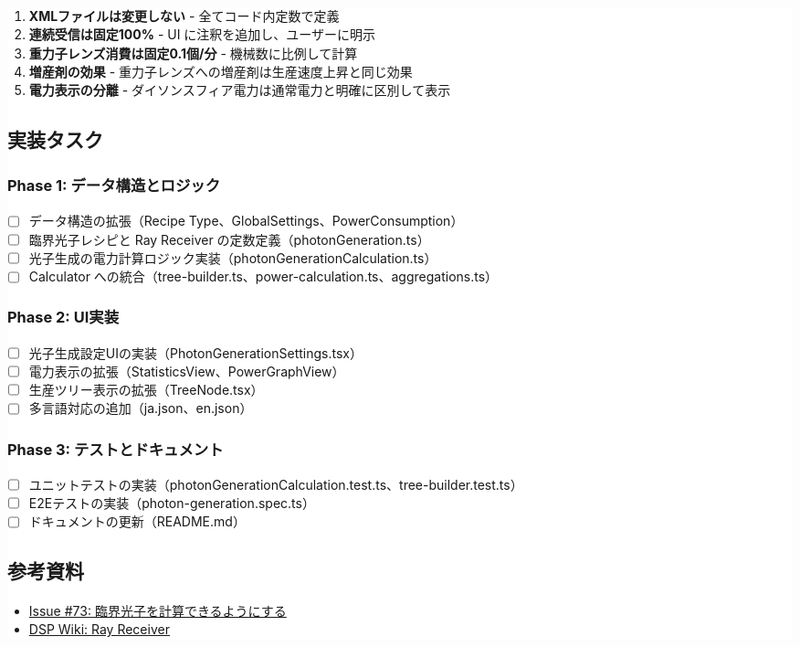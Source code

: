 1. **XMLファイルは変更しない** - 全てコード内定数で定義
2. **連続受信は固定100%** - UI に注釈を追加し、ユーザーに明示
3. **重力子レンズ消費は固定0.1個/分** - 機械数に比例して計算
4. **増産剤の効果** - 重力子レンズへの増産剤は生産速度上昇と同じ効果
5. **電力表示の分離** - ダイソンスフィア電力は通常電力と明確に区別して表示

## 実装タスク

### Phase 1: データ構造とロジック
- [ ] データ構造の拡張（Recipe Type、GlobalSettings、PowerConsumption）
- [ ] 臨界光子レシピと Ray Receiver の定数定義（photonGeneration.ts）
- [ ] 光子生成の電力計算ロジック実装（photonGenerationCalculation.ts）
- [ ] Calculator への統合（tree-builder.ts、power-calculation.ts、aggregations.ts）

### Phase 2: UI実装
- [ ] 光子生成設定UIの実装（PhotonGenerationSettings.tsx）
- [ ] 電力表示の拡張（StatisticsView、PowerGraphView）
- [ ] 生産ツリー表示の拡張（TreeNode.tsx）
- [ ] 多言語対応の追加（ja.json、en.json）

### Phase 3: テストとドキュメント
- [ ] ユニットテストの実装（photonGenerationCalculation.test.ts、tree-builder.test.ts）
- [ ] E2Eテストの実装（photon-generation.spec.ts）
- [ ] ドキュメントの更新（README.md）

## 参考資料

- [Issue #73: 臨界光子を計算できるようにする](https://github.com/izu-san/dsp-calc-tool/issues/73)
- [DSP Wiki: Ray Receiver](https://dsp-wiki.com/Ray_Receiver)

